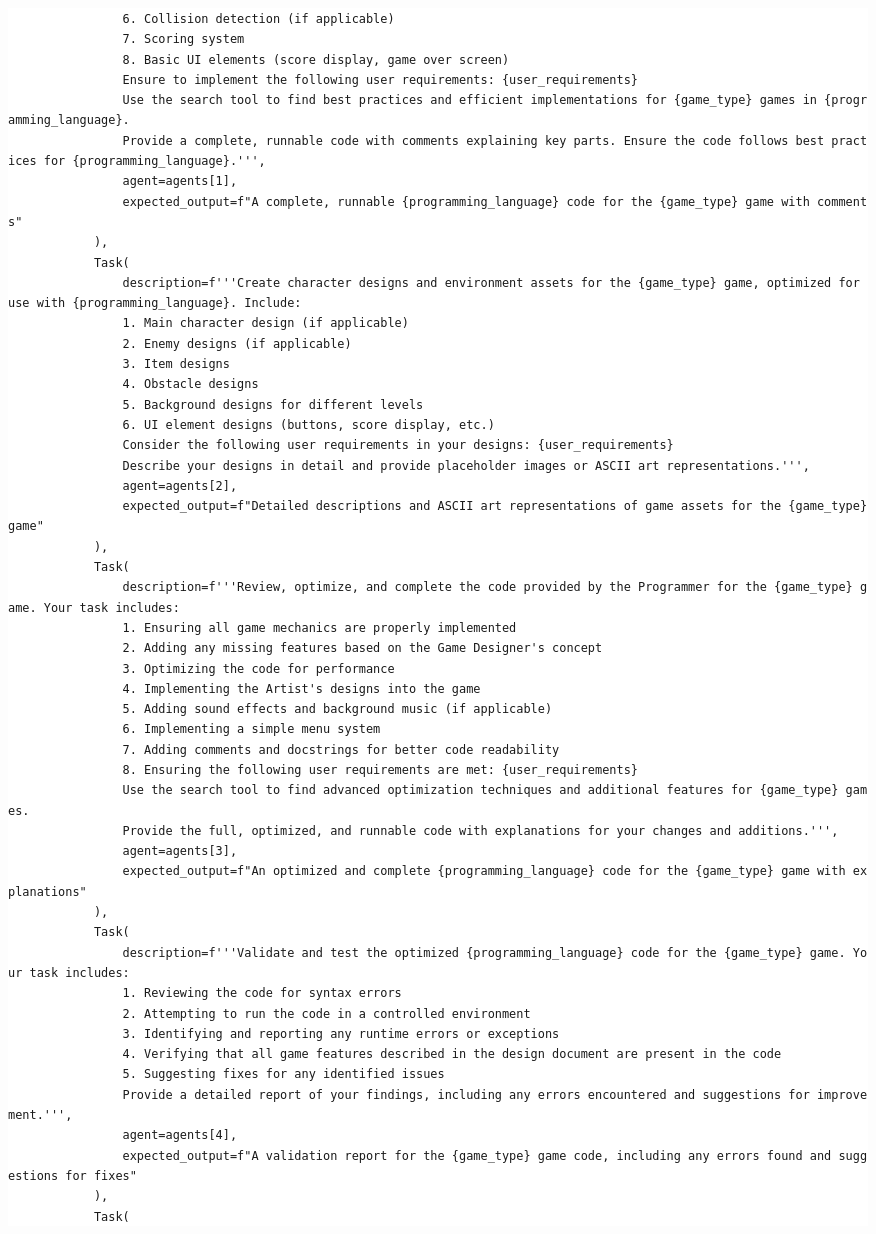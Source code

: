 ```
                6. Collision detection (if applicable)
                7. Scoring system
                8. Basic UI elements (score display, game over screen)
                Ensure to implement the following user requirements: {user_requirements}
                Use the search tool to find best practices and efficient implementations for {game_type} games in {programming_language}.
                Provide a complete, runnable code with comments explaining key parts. Ensure the code follows best practices for {programming_language}.''',
                agent=agents[1],
                expected_output=f"A complete, runnable {programming_language} code for the {game_type} game with comments"
            ),
            Task(
                description=f'''Create character designs and environment assets for the {game_type} game, optimized for use with {programming_language}. Include:
                1. Main character design (if applicable)
                2. Enemy designs (if applicable)
                3. Item designs
                4. Obstacle designs
                5. Background designs for different levels
                6. UI element designs (buttons, score display, etc.)
                Consider the following user requirements in your designs: {user_requirements}
                Describe your designs in detail and provide placeholder images or ASCII art representations.''',
                agent=agents[2],
                expected_output=f"Detailed descriptions and ASCII art representations of game assets for the {game_type} game"
            ),
            Task(
                description=f'''Review, optimize, and complete the code provided by the Programmer for the {game_type} game. Your task includes:
                1. Ensuring all game mechanics are properly implemented
                2. Adding any missing features based on the Game Designer's concept
                3. Optimizing the code for performance
                4. Implementing the Artist's designs into the game
                5. Adding sound effects and background music (if applicable)
                6. Implementing a simple menu system
                7. Adding comments and docstrings for better code readability
                8. Ensuring the following user requirements are met: {user_requirements}
                Use the search tool to find advanced optimization techniques and additional features for {game_type} games.
                Provide the full, optimized, and runnable code with explanations for your changes and additions.''',
                agent=agents[3],
                expected_output=f"An optimized and complete {programming_language} code for the {game_type} game with explanations"
            ),
            Task(
                description=f'''Validate and test the optimized {programming_language} code for the {game_type} game. Your task includes:
                1. Reviewing the code for syntax errors
                2. Attempting to run the code in a controlled environment
                3. Identifying and reporting any runtime errors or exceptions
                4. Verifying that all game features described in the design document are present in the code
                5. Suggesting fixes for any identified issues
                Provide a detailed report of your findings, including any errors encountered and suggestions for improvement.''',
                agent=agents[4],
                expected_output=f"A validation report for the {game_type} game code, including any errors found and suggestions for fixes"
            ),
            Task(
```